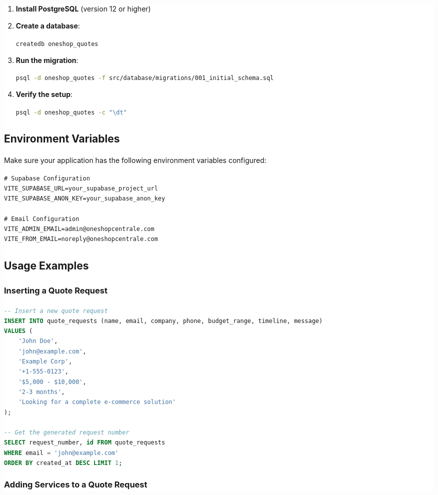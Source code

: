 1. **Install PostgreSQL** (version 12 or higher)

2. **Create a database**:
   ```bash
   createdb oneshop_quotes
   ```

3. **Run the migration**:
   ```bash
   psql -d oneshop_quotes -f src/database/migrations/001_initial_schema.sql
   ```

4. **Verify the setup**:
   ```bash
   psql -d oneshop_quotes -c "\dt"
   ```

## Environment Variables

Make sure your application has the following environment variables configured:

```env
# Supabase Configuration
VITE_SUPABASE_URL=your_supabase_project_url
VITE_SUPABASE_ANON_KEY=your_supabase_anon_key

# Email Configuration
VITE_ADMIN_EMAIL=admin@oneshopcentrale.com
VITE_FROM_EMAIL=noreply@oneshopcentrale.com
```

## Usage Examples

### Inserting a Quote Request

```sql
-- Insert a new quote request
INSERT INTO quote_requests (name, email, company, phone, budget_range, timeline, message)
VALUES (
    'John Doe',
    'john@example.com',
    'Example Corp',
    '+1-555-0123',
    '$5,000 - $10,000',
    '2-3 months',
    'Looking for a complete e-commerce solution'
);

-- Get the generated request number
SELECT request_number, id FROM quote_requests 
WHERE email = 'john@example.com' 
ORDER BY created_at DESC LIMIT 1;
```

### Adding Services to a Quote Request
